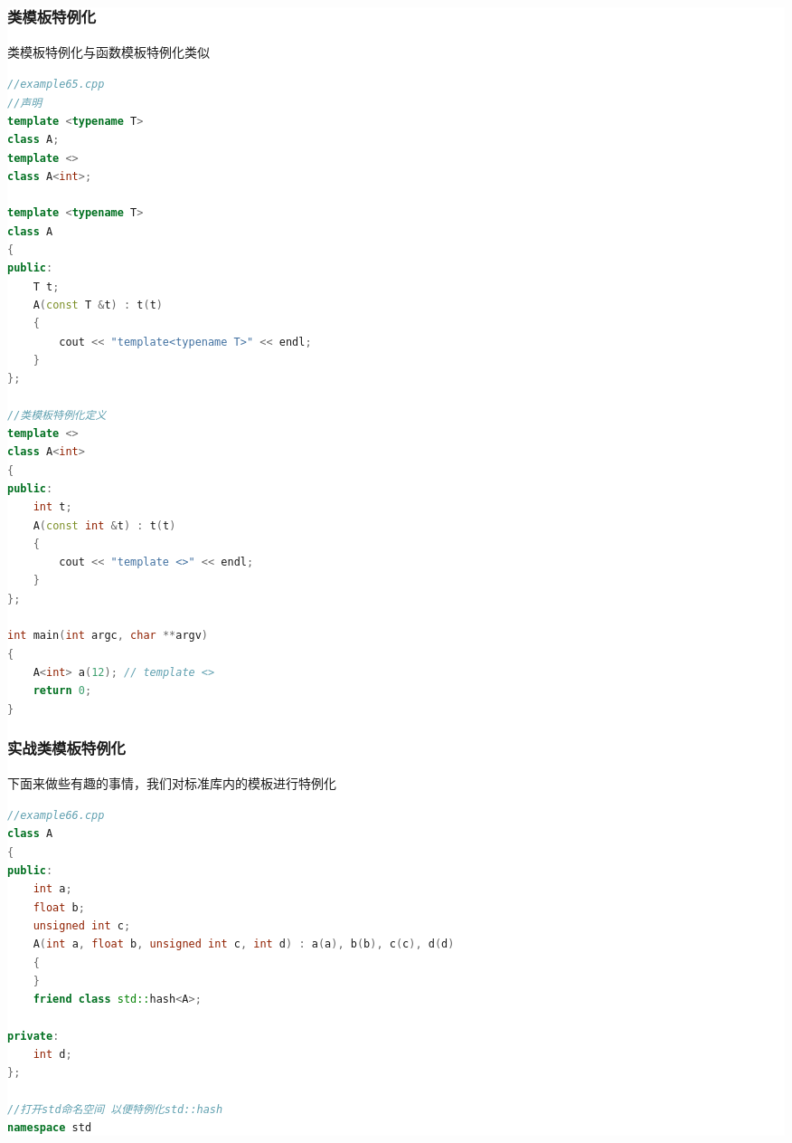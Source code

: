 ### 类模板特例化

类模板特例化与函数模板特例化类似

```cpp
//example65.cpp
//声明
template <typename T>
class A;
template <>
class A<int>;

template <typename T>
class A
{
public:
    T t;
    A(const T &t) : t(t)
    {
        cout << "template<typename T>" << endl;
    }
};

//类模板特例化定义
template <>
class A<int>
{
public:
    int t;
    A(const int &t) : t(t)
    {
        cout << "template <>" << endl;
    }
};

int main(int argc, char **argv)
{
    A<int> a(12); // template <>
    return 0;
}
```

### 实战类模板特例化

下面来做些有趣的事情，我们对标准库内的模板进行特例化

```cpp
//example66.cpp
class A
{
public:
    int a;
    float b;
    unsigned int c;
    A(int a, float b, unsigned int c, int d) : a(a), b(b), c(c), d(d)
    {
    }
    friend class std::hash<A>;

private:
    int d;
};

//打开std命名空间 以便特例化std::hash
namespace std
```
